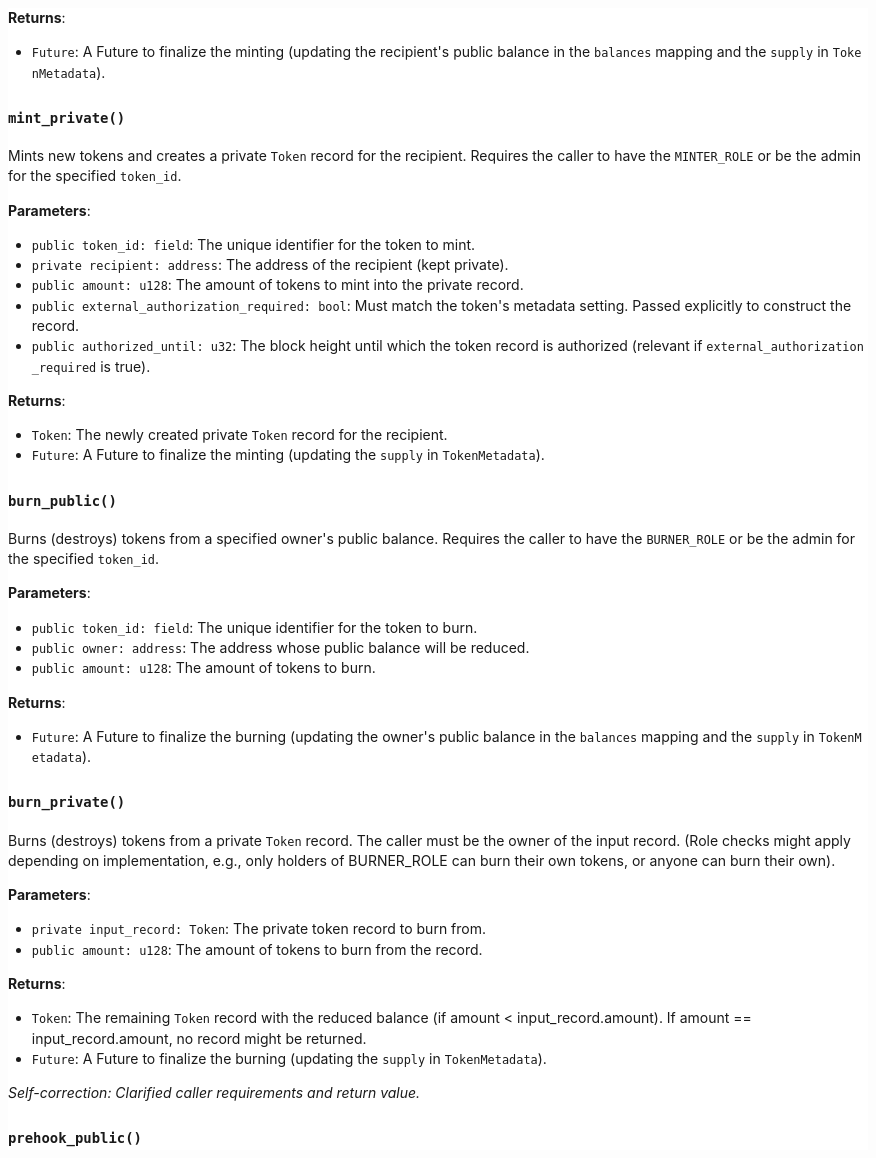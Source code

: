 **Returns**:
- `Future`: A Future to finalize the minting (updating the recipient's public balance in the `balances` mapping and the `supply` in `TokenMetadata`).

### `mint_private()`

Mints new tokens and creates a private `Token` record for the recipient. Requires the caller to have the `MINTER_ROLE` or be the admin for the specified `token_id`.

**Parameters**:
- `public token_id: field`: The unique identifier for the token to mint.
- `private recipient: address`: The address of the recipient (kept private).
- `public amount: u128`: The amount of tokens to mint into the private record.
- `public external_authorization_required: bool`: Must match the token's metadata setting. Passed explicitly to construct the record.
- `public authorized_until: u32`: The block height until which the token record is authorized (relevant if `external_authorization_required` is true).

**Returns**:
- `Token`: The newly created private `Token` record for the recipient.
- `Future`: A Future to finalize the minting (updating the `supply` in `TokenMetadata`).

### `burn_public()`

Burns (destroys) tokens from a specified owner's public balance. Requires the caller to have the `BURNER_ROLE` or be the admin for the specified `token_id`.

**Parameters**:
- `public token_id: field`: The unique identifier for the token to burn.
- `public owner: address`: The address whose public balance will be reduced.
- `public amount: u128`: The amount of tokens to burn.

**Returns**:
- `Future`: A Future to finalize the burning (updating the owner's public balance in the `balances` mapping and the `supply` in `TokenMetadata`).

### `burn_private()`

Burns (destroys) tokens from a private `Token` record. The caller must be the owner of the input record. (Role checks might apply depending on implementation, e.g., only holders of BURNER_ROLE can burn their own tokens, or anyone can burn their own).

**Parameters**:
- `private input_record: Token`: The private token record to burn from.
- `public amount: u128`: The amount of tokens to burn from the record.

**Returns**:
- `Token`: The remaining `Token` record with the reduced balance (if amount < input_record.amount). If amount == input_record.amount, no record might be returned.
- `Future`: A Future to finalize the burning (updating the `supply` in `TokenMetadata`).

*Self-correction: Clarified caller requirements and return value.*

### `prehook_public()`
